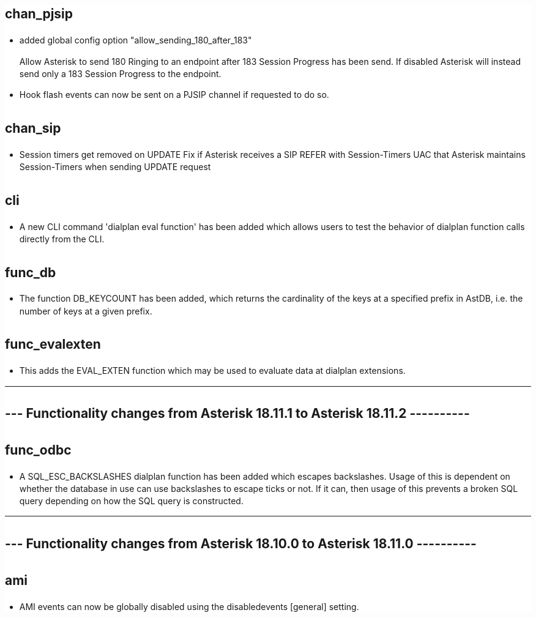 chan_pjsip
------------------
 * added global config option "allow_sending_180_after_183"

   Allow Asterisk to send 180 Ringing to an endpoint
   after 183 Session Progress has been send.
   If disabled Asterisk will instead send only a
   183 Session Progress to the endpoint.

 * Hook flash events can now be sent on a PJSIP channel
   if requested to do so.

chan_sip
------------------
 * Session timers get removed on UPDATE
   Fix if Asterisk receives a SIP REFER with Session-Timers UAC
   that Asterisk maintains Session-Timers when sending UPDATE request

cli
------------------
 * A new CLI command 'dialplan eval function' has been
   added which allows users to test the behavior of
   dialplan function calls directly from the CLI.

func_db
------------------
 * The function DB_KEYCOUNT has been added, which
   returns the cardinality of the keys at a specified
   prefix in AstDB, i.e. the number of keys at a
   given prefix.

func_evalexten
------------------
 * This adds the EVAL_EXTEN function which may be
   used to evaluate data at dialplan extensions.

------------------------------------------------------------------------------
--- Functionality changes from Asterisk 18.11.1 to Asterisk 18.11.2 ----------
------------------------------------------------------------------------------

func_odbc
------------------
 * A SQL_ESC_BACKSLASHES dialplan function has been added which
   escapes backslashes. Usage of this is dependent on whether the
   database in use can use backslashes to escape ticks or not. If
   it can, then usage of this prevents a broken SQL query depending
   on how the SQL query is constructed.

------------------------------------------------------------------------------
--- Functionality changes from Asterisk 18.10.0 to Asterisk 18.11.0 ----------
------------------------------------------------------------------------------

ami
------------------
 * AMI events can now be globally disabled using
   the disabledevents [general] setting.
